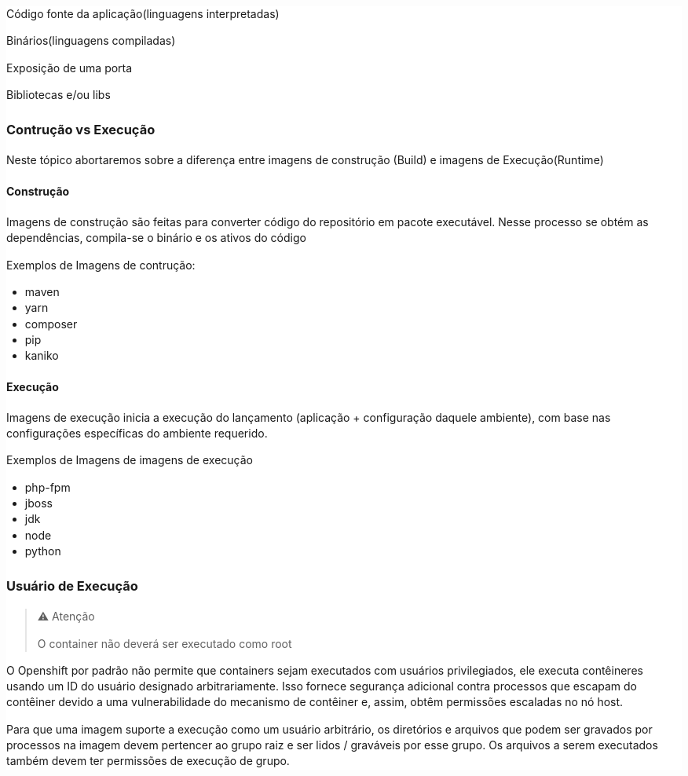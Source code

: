 Código fonte da aplicação(linguagens interpretadas)​

Binários(linguagens compiladas)​

Exposição de uma porta​

Bibliotecas e/ou libs​


### Contrução vs Execução​

Neste tópico abortaremos sobre a diferença entre imagens de construção
(Build) e imagens de Execução(Runtime)

#### Construção​

Imagens de construção são feitas para converter código do repositório em
pacote executável. Nesse processo se obtém as dependências, compila-se o
binário e os ativos do código

Exemplos de Imagens de contrução:
- maven
- yarn
- composer
- pip
- kaniko

#### Execução​
Imagens de execução inicia a execução do lançamento (aplicação +
configuração daquele ambiente), com base nas configurações específicas
do ambiente requerido.

Exemplos de Imagens de imagens de execução
- php-fpm
- jboss
- jdk
- node
- python


### Usuário de Execução

> :warning: Atenção
> 
> O container não deverá ser executado como root​

O Openshift por padrão não permite que containers sejam executados com
usuários privilegiados​, ele executa contêineres usando um ID do usuário
designado arbitrariamente. Isso fornece segurança adicional contra
processos que escapam do contêiner devido a uma vulnerabilidade do
mecanismo de contêiner e, assim, obtêm permissões escaladas no nó host.

Para que uma imagem suporte a execução como um usuário arbitrário, os
diretórios e arquivos que podem ser gravados por processos na imagem
devem pertencer ao grupo raiz e ser lidos / graváveis ​​por esse grupo.
Os arquivos a serem executados também devem ter permissões de execução
de grupo.
